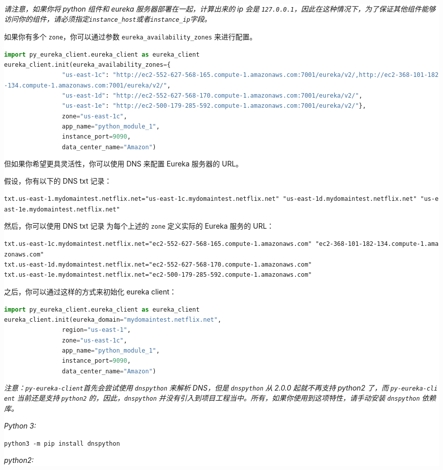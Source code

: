 *请注意，如果你将 python 组件和 eureka 服务器部署在一起，计算出来的 ip 会是 `127.0.0.1`，因此在这种情况下，为了保证其他组件能够访问你的组件，请必须指定`instance_host`或者`instance_ip`字段。*

如果你有多个 `zone`，你可以通过参数 `eureka_availability_zones` 来进行配置。

```python
import py_eureka_client.eureka_client as eureka_client
eureka_client.init(eureka_availability_zones={
                "us-east-1c": "http://ec2-552-627-568-165.compute-1.amazonaws.com:7001/eureka/v2/,http://ec2-368-101-182-134.compute-1.amazonaws.com:7001/eureka/v2/",
                "us-east-1d": "http://ec2-552-627-568-170.compute-1.amazonaws.com:7001/eureka/v2/",
                "us-east-1e": "http://ec2-500-179-285-592.compute-1.amazonaws.com:7001/eureka/v2/"}, 
                zone="us-east-1c",
                app_name="python_module_1", 
                instance_port=9090,
                data_center_name="Amazon")
```

但如果你希望更具灵活性，你可以使用 DNS 来配置 Eureka 服务器的 URL。

假设，你有以下的 DNS txt 记录：

```
txt.us-east-1.mydomaintest.netflix.net="us-east-1c.mydomaintest.netflix.net" "us-east-1d.mydomaintest.netflix.net" "us-east-1e.mydomaintest.netflix.net"
```

然后，你可以使用 DNS txt 记录 为每个上述的 `zone` 定义实际的 Eureka 服务的 URL：

```
txt.us-east-1c.mydomaintest.netflix.net="ec2-552-627-568-165.compute-1.amazonaws.com" "ec2-368-101-182-134.compute-1.amazonaws.com"
txt.us-east-1d.mydomaintest.netflix.net="ec2-552-627-568-170.compute-1.amazonaws.com"
txt.us-east-1e.mydomaintest.netflix.net="ec2-500-179-285-592.compute-1.amazonaws.com"
```

之后，你可以通过这样的方式来初始化 eureka client：

```python
import py_eureka_client.eureka_client as eureka_client
eureka_client.init(eureka_domain="mydomaintest.netflix.net",
                region="us-east-1",
                zone="us-east-1c",
                app_name="python_module_1", 
                instance_port=9090,
                data_center_name="Amazon")
```

*注意：`py-eureka-client`首先会尝试使用 `dnspython` 来解析 DNS，但是 `dnspython` 从 2.0.0 起就不再支持 python2 了，而 `py-eureka-client` 当前还是支持 `python2` 的，因此，`dnspython` 并没有引入到项目工程当中。所有，如果你使用到这项特性，请手动安装 `dnspython` 依赖库。*

*Python 3:*

```shell
python3 -m pip install dnspython
```

*python2:*
